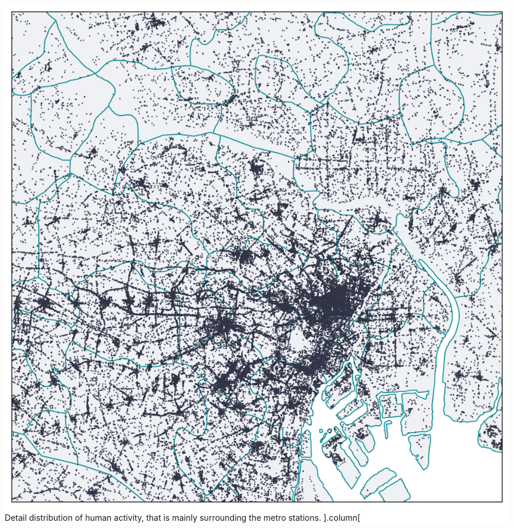 <img src="resources/week-02/POI_Tokyo.png" width=100%>  
Detail distribution of human activity, that is mainly surrounding the metro stations. 
].column[